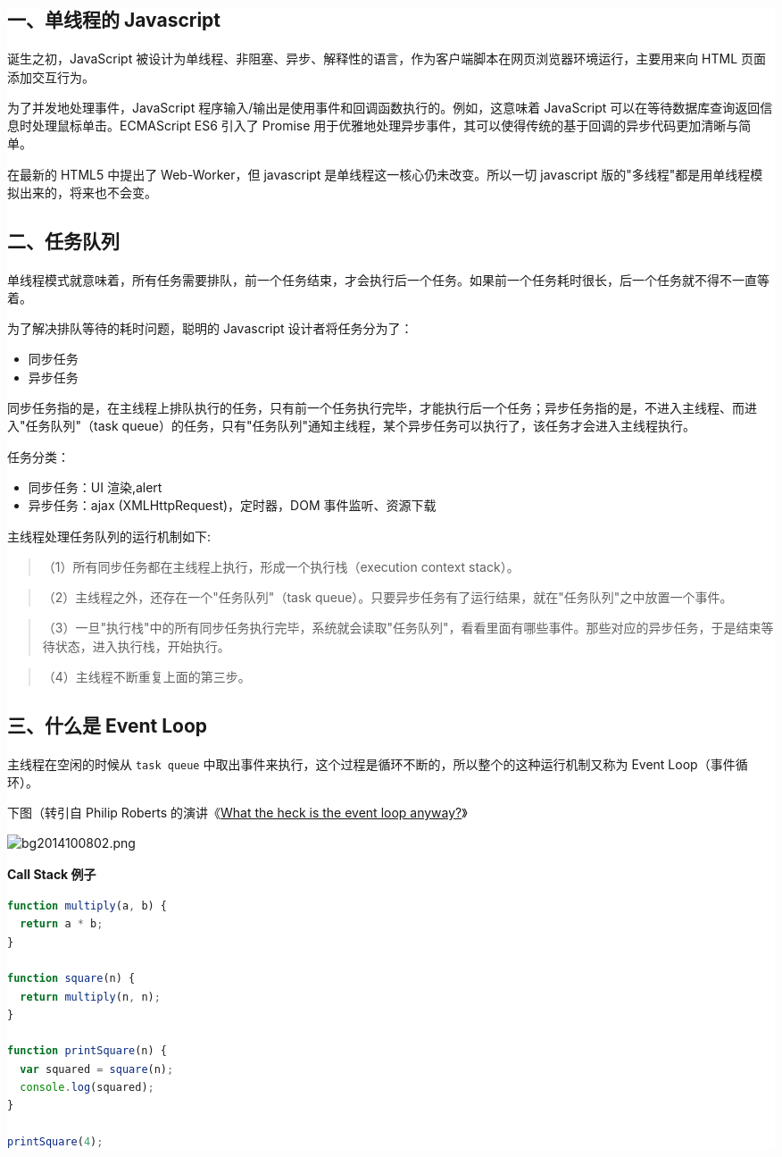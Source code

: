 ## 一、单线程的 Javascript

诞生之初，JavaScript 被设计为单线程、非阻塞、异步、解释性的语言，作为客户端脚本在网页浏览器环境运行，主要用来向 HTML 页面添加交互行为。

为了并发地处理事件，JavaScript 程序输入/输出是使用事件和回调函数执行的。例如，这意味着 JavaScript 可以在等待数据库查询返回信息时处理鼠标单击。ECMAScript ES6 引入了 Promise 用于优雅地处理异步事件，其可以使得传统的基于回调的异步代码更加清晰与简单。

在最新的 HTML5 中提出了 Web-Worker，但 javascript 是单线程这一核心仍未改变。所以一切 javascript 版的"多线程"都是用单线程模拟出来的，将来也不会变。

## 二、任务队列

单线程模式就意味着，所有任务需要排队，前一个任务结束，才会执行后一个任务。如果前一个任务耗时很长，后一个任务就不得不一直等着。

为了解决排队等待的耗时问题，聪明的 Javascript 设计者将任务分为了：

- 同步任务
- 异步任务

同步任务指的是，在主线程上排队执行的任务，只有前一个任务执行完毕，才能执行后一个任务；异步任务指的是，不进入主线程、而进入"任务队列"（task queue）的任务，只有"任务队列"通知主线程，某个异步任务可以执行了，该任务才会进入主线程执行。

任务分类：

- 同步任务：UI 渲染,alert
- 异步任务：ajax (XMLHttpRequest)，定时器，DOM 事件监听、资源下载

主线程处理任务队列的运行机制如下:

> （1）所有同步任务都在主线程上执行，形成一个执行栈（execution context stack）。

> （2）主线程之外，还存在一个"任务队列"（task queue）。只要异步任务有了运行结果，就在"任务队列"之中放置一个事件。

> （3）一旦"执行栈"中的所有同步任务执行完毕，系统就会读取"任务队列"，看看里面有哪些事件。那些对应的异步任务，于是结束等待状态，进入执行栈，开始执行。

> （4）主线程不断重复上面的第三步。

## 三、什么是 Event Loop

主线程在空闲的时候从 `task queue` 中取出事件来执行，这个过程是循环不断的，所以整个的这种运行机制又称为 Event Loop（事件循环）。

下图（转引自 Philip Roberts 的演讲《[What the heck is the event loop anyway?](https://www.youtube.com/watch?v=8aGhZQkoFbQ)》

![bg2014100802.png](http://ww1.sinaimg.cn/large/df551ea5ly1g7c41f0eqoj20gp0endg6.jpg)

**Call Stack 例子**

```js
function multiply(a, b) {
  return a * b;
}

function square(n) {
  return multiply(n, n);
}

function printSquare(n) {
  var squared = square(n);
  console.log(squared);
}

printSquare(4);
```
